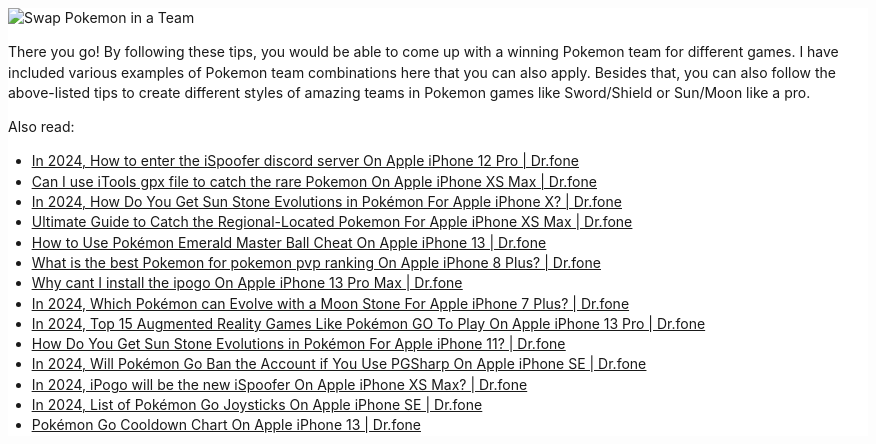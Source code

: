 ![Swap Pokemon in a Team](https://images.wondershare.com/drfone/2020/202010/how-to-build-pokemon-team-5.jpg)

There you go! By following these tips, you would be able to come up with a winning Pokemon team for different games. I have included various examples of Pokemon team combinations here that you can also apply. Besides that, you can also follow the above-listed tips to create different styles of amazing teams in Pokemon games like Sword/Shield or Sun/Moon like a pro.




<ins class="adsbygoogle"
     style="display:block"
     data-ad-format="autorelaxed"
     data-ad-client="ca-pub-7571918770474297"
     data-ad-slot="1223367746"></ins>
<ins class="adsbygoogle"
     style="display:block"
     data-ad-client="ca-pub-7571918770474297"
     data-ad-slot="8358498916"
     data-ad-format="auto"
     data-full-width-responsive="true"></ins>


<span class="atpl-alsoreadstyle">Also read:</span>
<div><ul>
<li><a href="https://ios-pokemon-go.techidaily.com/in-2024-how-to-enter-the-ispoofer-discord-server-on-apple-iphone-12-pro-drfone-by-drfone-virtual-ios/"><u>In 2024, How to enter the iSpoofer discord server On Apple iPhone 12 Pro | Dr.fone</u></a></li>
<li><a href="https://ios-pokemon-go.techidaily.com/can-i-use-itools-gpx-file-to-catch-the-rare-pokemon-on-apple-iphone-xs-max-drfone-by-drfone-virtual-ios/"><u>Can I use iTools gpx file to catch the rare Pokemon On Apple iPhone XS Max | Dr.fone</u></a></li>
<li><a href="https://ios-pokemon-go.techidaily.com/in-2024-how-do-you-get-sun-stone-evolutions-in-pokemon-for-apple-iphone-x-drfone-by-drfone-virtual-ios/"><u>In 2024, How Do You Get Sun Stone Evolutions in Pokémon For Apple iPhone X? | Dr.fone</u></a></li>
<li><a href="https://ios-pokemon-go.techidaily.com/ultimate-guide-to-catch-the-regional-located-pokemon-for-apple-iphone-xs-max-drfone-by-drfone-virtual-ios/"><u>Ultimate Guide to Catch the Regional-Located Pokemon For Apple iPhone XS Max | Dr.fone</u></a></li>
<li><a href="https://ios-pokemon-go.techidaily.com/how-to-use-pokemon-emerald-master-ball-cheat-on-apple-iphone-13-drfone-by-drfone-virtual-ios/"><u>How to Use Pokémon Emerald Master Ball Cheat On Apple iPhone 13 | Dr.fone</u></a></li>
<li><a href="https://ios-pokemon-go.techidaily.com/what-is-the-best-pokemon-for-pokemon-pvp-ranking-on-apple-iphone-8-plus-drfone-by-drfone-virtual-ios/"><u>What is the best Pokemon for pokemon pvp ranking On Apple iPhone 8 Plus? | Dr.fone</u></a></li>
<li><a href="https://ios-pokemon-go.techidaily.com/why-cant-i-install-the-ipogo-on-apple-iphone-13-pro-max-drfone-by-drfone-virtual-ios/"><u>Why cant I install the ipogo On Apple iPhone 13 Pro Max | Dr.fone</u></a></li>
<li><a href="https://ios-pokemon-go.techidaily.com/in-2024-which-pokemon-can-evolve-with-a-moon-stone-for-apple-iphone-7-plus-drfone-by-drfone-virtual-ios/"><u>In 2024, Which Pokémon can Evolve with a Moon Stone For Apple iPhone 7 Plus? | Dr.fone</u></a></li>
<li><a href="https://ios-pokemon-go.techidaily.com/in-2024-top-15-augmented-reality-games-like-pokemon-go-to-play-on-apple-iphone-13-pro-drfone-by-drfone-virtual-ios/"><u>In 2024, Top 15 Augmented Reality Games Like Pokémon GO To Play On Apple iPhone 13 Pro | Dr.fone</u></a></li>
<li><a href="https://ios-pokemon-go.techidaily.com/how-do-you-get-sun-stone-evolutions-in-pokemon-for-apple-iphone-11-drfone-by-drfone-virtual-ios/"><u>How Do You Get Sun Stone Evolutions in Pokémon For Apple iPhone 11? | Dr.fone</u></a></li>
<li><a href="https://ios-pokemon-go.techidaily.com/in-2024-will-pokemon-go-ban-the-account-if-you-use-pgsharp-on-apple-iphone-se-drfone-by-drfone-virtual-ios/"><u>In 2024, Will Pokémon Go Ban the Account if You Use PGSharp On Apple iPhone SE | Dr.fone</u></a></li>
<li><a href="https://ios-pokemon-go.techidaily.com/in-2024-ipogo-will-be-the-new-ispoofer-on-apple-iphone-xs-max-drfone-by-drfone-virtual-ios/"><u>In 2024, iPogo will be the new iSpoofer On Apple iPhone XS Max? | Dr.fone</u></a></li>
<li><a href="https://ios-pokemon-go.techidaily.com/in-2024-list-of-pokemon-go-joysticks-on-apple-iphone-se-drfone-by-drfone-virtual-ios/"><u>In 2024, List of Pokémon Go Joysticks On Apple iPhone SE | Dr.fone</u></a></li>
<li><a href="https://ios-pokemon-go.techidaily.com/pokemon-go-cooldown-chart-on-apple-iphone-13-drfone-by-drfone-virtual-ios/"><u>Pokémon Go Cooldown Chart On Apple iPhone 13 | Dr.fone</u></a></li>